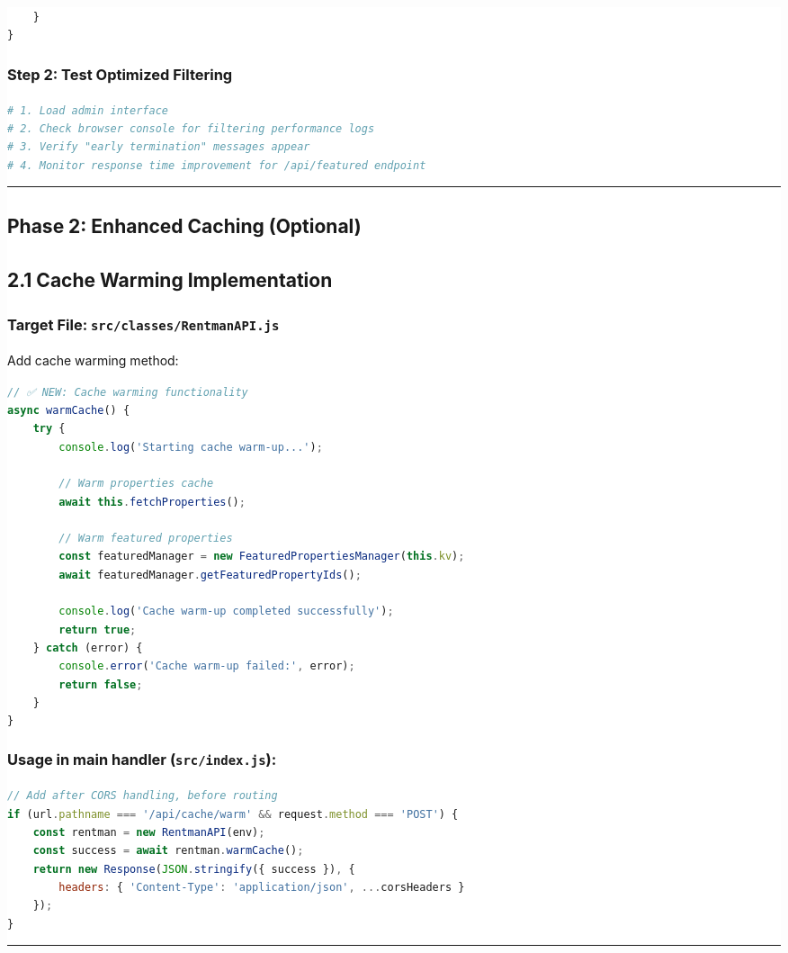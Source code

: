 ```javascript
    }
}
```

### Step 2: Test Optimized Filtering
```bash
# 1. Load admin interface
# 2. Check browser console for filtering performance logs
# 3. Verify "early termination" messages appear
# 4. Monitor response time improvement for /api/featured endpoint
```

---

## Phase 2: Enhanced Caching (Optional)

## 2.1 Cache Warming Implementation

### Target File: `src/classes/RentmanAPI.js`

Add cache warming method:

```javascript
// ✅ NEW: Cache warming functionality
async warmCache() {
    try {
        console.log('Starting cache warm-up...');
        
        // Warm properties cache
        await this.fetchProperties();
        
        // Warm featured properties
        const featuredManager = new FeaturedPropertiesManager(this.kv);
        await featuredManager.getFeaturedPropertyIds();
        
        console.log('Cache warm-up completed successfully');
        return true;
    } catch (error) {
        console.error('Cache warm-up failed:', error);
        return false;
    }
}
```

### Usage in main handler (`src/index.js`):
```javascript
// Add after CORS handling, before routing
if (url.pathname === '/api/cache/warm' && request.method === 'POST') {
    const rentman = new RentmanAPI(env);
    const success = await rentman.warmCache();
    return new Response(JSON.stringify({ success }), {
        headers: { 'Content-Type': 'application/json', ...corsHeaders }
    });
}
```

---